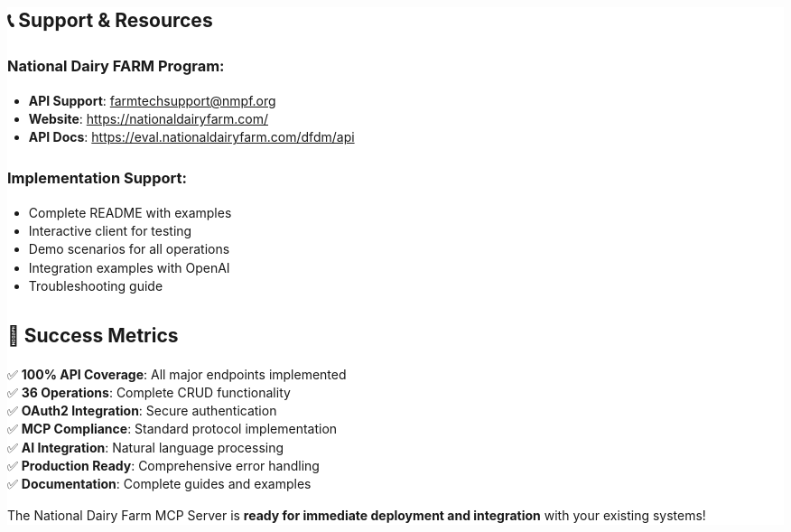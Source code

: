 ## 📞 **Support & Resources**

### **National Dairy FARM Program:**
- **API Support**: farmtechsupport@nmpf.org
- **Website**: https://nationaldairyfarm.com/
- **API Docs**: https://eval.nationaldairyfarm.com/dfdm/api

### **Implementation Support:**
- Complete README with examples
- Interactive client for testing
- Demo scenarios for all operations
- Integration examples with OpenAI
- Troubleshooting guide

## 🎉 **Success Metrics**

✅ **100% API Coverage**: All major endpoints implemented  
✅ **36 Operations**: Complete CRUD functionality  
✅ **OAuth2 Integration**: Secure authentication  
✅ **MCP Compliance**: Standard protocol implementation  
✅ **AI Integration**: Natural language processing  
✅ **Production Ready**: Comprehensive error handling  
✅ **Documentation**: Complete guides and examples  

The National Dairy Farm MCP Server is **ready for immediate deployment and integration** with your existing systems!